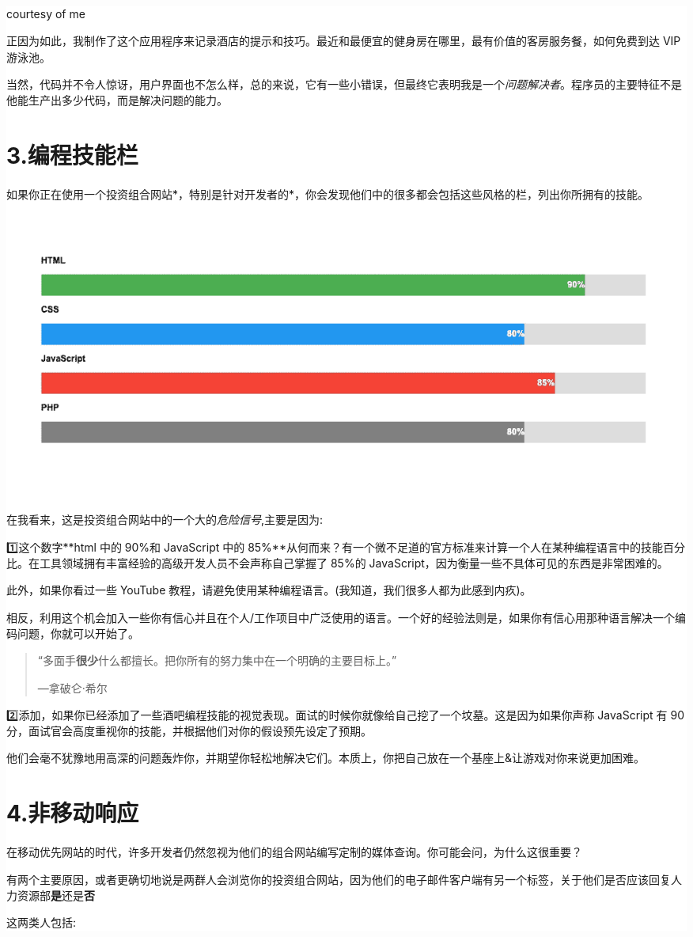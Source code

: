 courtesy of me

正因为如此，我制作了这个应用程序来记录酒店的提示和技巧。最近和最便宜的健身房在哪里，最有价值的客房服务餐，如何免费到达 VIP 游泳池。

当然，代码并不令人惊讶，用户界面也不怎么样，总的来说，它有一些小错误，但最终它表明我是一个*问题解决者*。程序员的主要特征不是他能生产出多少代码，而是解决问题的能力。

# 3.编程技能栏

如果你正在使用一个投资组合网站*，特别是针对开发者的*，你会发现他们中的很多都会包括这些风格的栏，列出你所拥有的技能。

![](img/8fc1cf976ccd8590ad7202fd7242a7c6.png)

在我看来，这是投资组合网站中的一个大的*危险信号*,主要是因为:

1️⃣这个数字**html 中的 90%和 JavaScript 中的 85%**从何而来？有一个微不足道的官方标准来计算一个人在某种编程语言中的技能百分比。在工具领域拥有丰富经验的高级开发人员不会声称自己掌握了 85%的 JavaScript，因为衡量一些不具体可见的东西是非常困难的。

此外，如果你看过一些 YouTube 教程，请避免使用某种编程语言。(我知道，我们很多人都为此感到内疚)。

相反，利用这个机会加入一些你有信心并且在个人/工作项目中广泛使用的语言。一个好的经验法则是，如果你有信心用那种语言解决一个编码问题，你就可以开始了。

> “多面手**很少**什么都擅长。把你所有的努力集中在一个明确的主要目标上。”
> 
> —拿破仑·希尔

2️⃣添加，如果你已经添加了一些酒吧编程技能的视觉表现。面试的时候你就像给自己挖了一个坟墓。这是因为如果你声称 JavaScript 有 90 分，面试官会高度重视你的技能，并根据他们对你的假设预先设定了预期。

他们会毫不犹豫地用高深的问题轰炸你，并期望你轻松地解决它们。本质上，你把自己放在一个基座上&让游戏对你来说更加困难。

# 4.非移动响应

在移动优先网站的时代，许多开发者仍然忽视为他们的组合网站编写定制的媒体查询。你可能会问，为什么这很重要？

有两个主要原因，或者更确切地说是两群人会浏览你的投资组合网站，因为他们的电子邮件客户端有另一个标签，关于他们是否应该回复人力资源部**是**还是**否**

这两类人包括:
